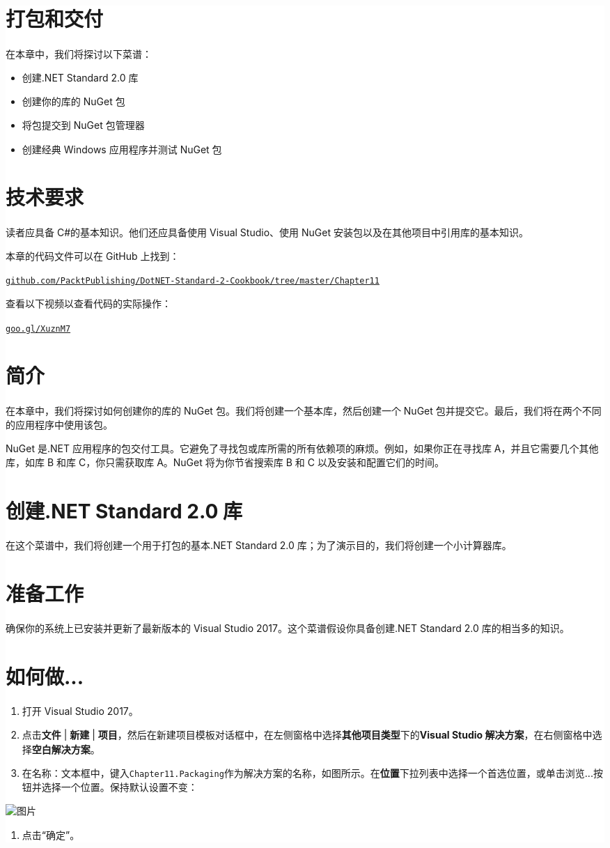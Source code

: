 # 打包和交付

在本章中，我们将探讨以下菜谱：

+   创建.NET Standard 2.0 库

+   创建你的库的 NuGet 包

+   将包提交到 NuGet 包管理器

+   创建经典 Windows 应用程序并测试 NuGet 包

# 技术要求

读者应具备 C#的基本知识。他们还应具备使用 Visual Studio、使用 NuGet 安装包以及在其他项目中引用库的基本知识。

本章的代码文件可以在 GitHub 上找到：

[`github.com/PacktPublishing/DotNET-Standard-2-Cookbook/tree/master/Chapter11`](https://github.com/PacktPublishing/DotNET-Standard-2-Cookbook/tree/master/Chapter11)

查看以下视频以查看代码的实际操作：

[`goo.gl/XuznM7`](https://goo.gl/XuznM7)

# 简介

在本章中，我们将探讨如何创建你的库的 NuGet 包。我们将创建一个基本库，然后创建一个 NuGet 包并提交它。最后，我们将在两个不同的应用程序中使用该包。

NuGet 是.NET 应用程序的包交付工具。它避免了寻找包或库所需的所有依赖项的麻烦。例如，如果你正在寻找库 A，并且它需要几个其他库，如库 B 和库 C，你只需获取库 A。NuGet 将为你节省搜索库 B 和 C 以及安装和配置它们的时间。

# 创建.NET Standard 2.0 库

在这个菜谱中，我们将创建一个用于打包的基本.NET Standard 2.0 库；为了演示目的，我们将创建一个小计算器库。

# 准备工作

确保你的系统上已安装并更新了最新版本的 Visual Studio 2017。这个菜谱假设你具备创建.NET Standard 2.0 库的相当多的知识。

# 如何做...

1.  打开 Visual Studio 2017。

1.  点击**文件** | **新建** | **项目**，然后在新建项目模板对话框中，在左侧窗格中选择**其他项目类型**下的**Visual Studio 解决方案**，在右侧窗格中选择**空白解决方案**。

1.  在名称：文本框中，键入`Chapter11.Packaging`作为解决方案的名称，如图所示。在**位置**下拉列表中选择一个首选位置，或单击浏览...按钮并选择一个位置。保持默认设置不变：

![图片](img/206ff752-6be6-40b0-9842-0427689800db.png)

1.  点击“确定”。
